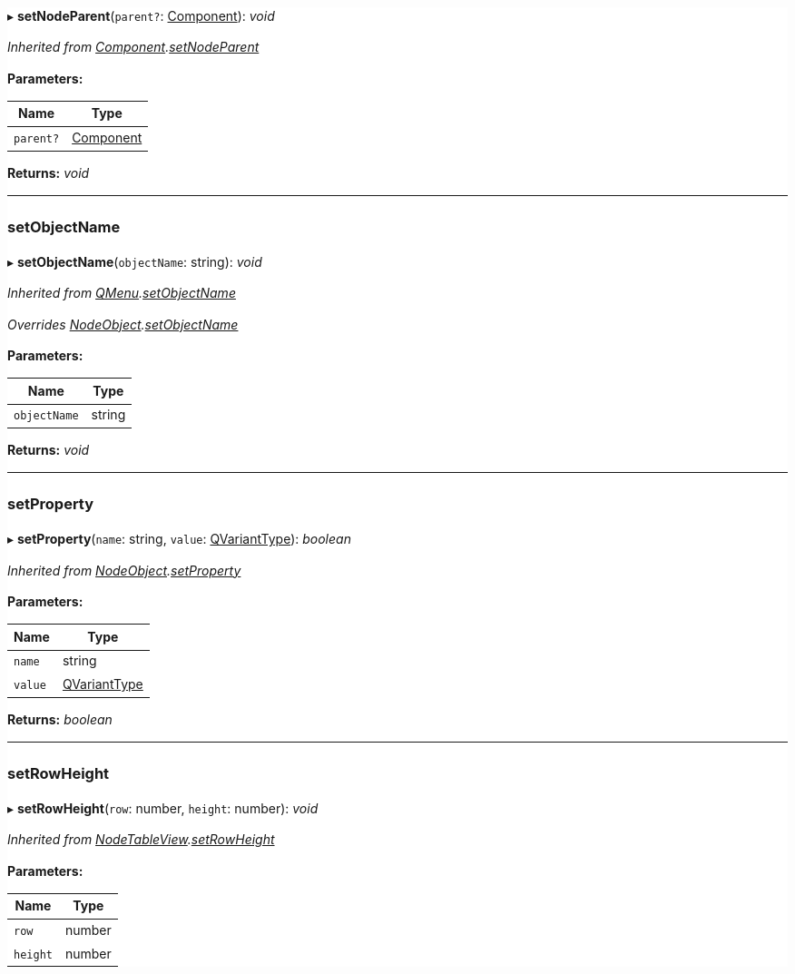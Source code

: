▸ **setNodeParent**(`parent?`: [Component](component.md)): *void*

*Inherited from [Component](component.md).[setNodeParent](component.md#setnodeparent)*

**Parameters:**

Name | Type |
------ | ------ |
`parent?` | [Component](component.md) |

**Returns:** *void*

___

###  setObjectName

▸ **setObjectName**(`objectName`: string): *void*

*Inherited from [QMenu](qmenu.md).[setObjectName](qmenu.md#setobjectname)*

*Overrides [NodeObject](nodeobject.md).[setObjectName](nodeobject.md#setobjectname)*

**Parameters:**

Name | Type |
------ | ------ |
`objectName` | string |

**Returns:** *void*

___

###  setProperty

▸ **setProperty**(`name`: string, `value`: [QVariantType](../globals.md#qvarianttype)): *boolean*

*Inherited from [NodeObject](nodeobject.md).[setProperty](nodeobject.md#setproperty)*

**Parameters:**

Name | Type |
------ | ------ |
`name` | string |
`value` | [QVariantType](../globals.md#qvarianttype) |

**Returns:** *boolean*

___

###  setRowHeight

▸ **setRowHeight**(`row`: number, `height`: number): *void*

*Inherited from [NodeTableView](nodetableview.md).[setRowHeight](nodetableview.md#setrowheight)*

**Parameters:**

Name | Type |
------ | ------ |
`row` | number |
`height` | number |
